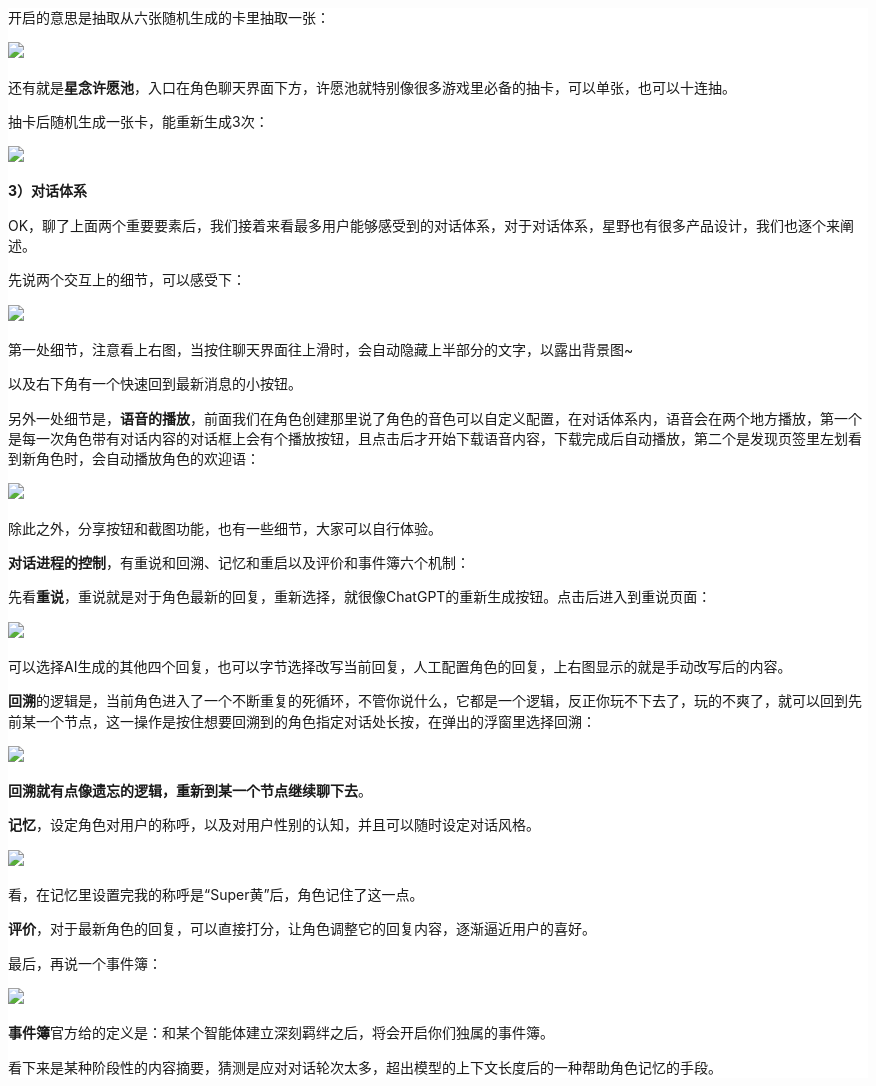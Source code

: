 开启的意思是抽取从六张随机生成的卡里抽取一张：

![](https://image.woshipm.com/wp-files/2023/11/FRoKQkMw5PoiUfCAl6kM.jpeg)

还有就是**星念许愿池**，入口在角色聊天界面下方，许愿池就特别像很多游戏里必备的抽卡，可以单张，也可以十连抽。

抽卡后随机生成一张卡，能重新生成3次：

![](https://image.woshipm.com/wp-files/2023/11/CIz6hSsod6ZqfoZyGZzR.jpeg)

**3）对话体系**

OK，聊了上面两个重要要素后，我们接着来看最多用户能够感受到的对话体系，对于对话体系，星野也有很多产品设计，我们也逐个来阐述。

先说两个交互上的细节，可以感受下：

![](https://image.woshipm.com/wp-files/2023/11/DwNZVXI2F18bKTnOfFzQ.jpeg)

第一处细节，注意看上右图，当按住聊天界面往上滑时，会自动隐藏上半部分的文字，以露出背景图~

以及右下角有一个快速回到最新消息的小按钮。

另外一处细节是，**语音的播放**，前面我们在角色创建那里说了角色的音色可以自定义配置，在对话体系内，语音会在两个地方播放，第一个是每一次角色带有对话内容的对话框上会有个播放按钮，且点击后才开始下载语音内容，下载完成后自动播放，第二个是发现页签里左划看到新角色时，会自动播放角色的欢迎语：

![](https://image.woshipm.com/wp-files/2023/11/GuMXLaUISL51Hh2G2BbT.jpeg)

除此之外，分享按钮和截图功能，也有一些细节，大家可以自行体验。

**对话进程的控制**，有重说和回溯、记忆和重启以及评价和事件簿六个机制：

先看**重说**，重说就是对于角色最新的回复，重新选择，就很像ChatGPT的重新生成按钮。点击后进入到重说页面：

![](https://image.woshipm.com/wp-files/2023/11/EXnEUGInQ80arlZMqaxv.jpeg)

可以选择AI生成的其他四个回复，也可以字节选择改写当前回复，人工配置角色的回复，上右图显示的就是手动改写后的内容。

**回溯**的逻辑是，当前角色进入了一个不断重复的死循环，不管你说什么，它都是一个逻辑，反正你玩不下去了，玩的不爽了，就可以回到先前某一个节点，这一操作是按住想要回溯到的角色指定对话处长按，在弹出的浮窗里选择回溯：

![](https://image.woshipm.com/wp-files/2023/11/QV6Wo84XjAQWmtULjHdd.jpeg)

**回溯就有点像遗忘的逻辑，重新到某一个节点继续聊下去**。

**记忆**，设定角色对用户的称呼，以及对用户性别的认知，并且可以随时设定对话风格。

![](https://image.woshipm.com/wp-files/2023/11/8AETpGxYY6umdyNvNOkn.jpeg)

看，在记忆里设置完我的称呼是“Super黄”后，角色记住了这一点。

**评价**，对于最新角色的回复，可以直接打分，让角色调整它的回复内容，逐渐逼近用户的喜好。

最后，再说一个事件簿：

![](https://image.woshipm.com/wp-files/2023/11/Z4yJMs8arGaIS4f3D3od.jpeg)

**事件簿**官方给的定义是：和某个智能体建立深刻羁绊之后，将会开启你们独属的事件簿。

看下来是某种阶段性的内容摘要，猜测是应对对话轮次太多，超出模型的上下文长度后的一种帮助角色记忆的手段。
